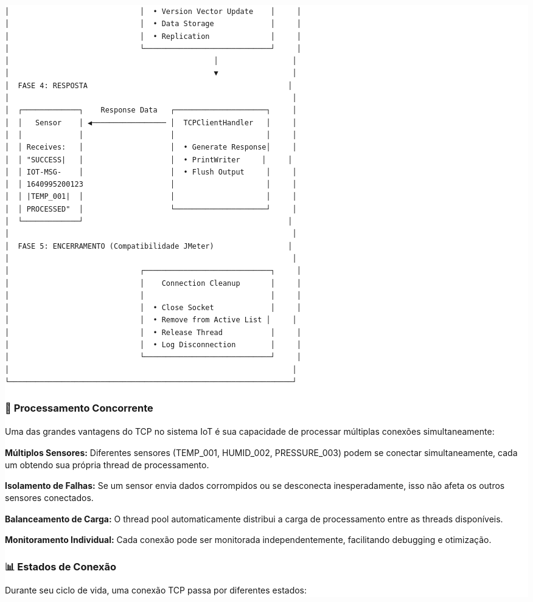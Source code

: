 ```ascii
│                              │  • Version Vector Update    │     │
│                              │  • Data Storage             │     │
│                              │  • Replication              │     │
│                              └─────────────────────────────┘     │
│                                               │                 │
│                                               ▼                 │
│  FASE 4: RESPOSTA                                              │
│                                                                 │
│  ┌─────────────┐    Response Data   ┌─────────────────────┐     │
│  │   Sensor    │ ◀───────────────── │  TCPClientHandler   │     │
│  │             │                    │                     │     │
│  │ Receives:   │                    │  • Generate Response│     │
│  │ "SUCCESS|   │                    │  • PrintWriter     │     │
│  │ IOT-MSG-    │                    │  • Flush Output     │     │
│  │ 1640995200123                    │                     │     │
│  │ |TEMP_001|  │                    │                     │     │
│  │ PROCESSED"  │                    └─────────────────────┘     │
│  └─────────────┘                                               │
│                                                                 │
│  FASE 5: ENCERRAMENTO (Compatibilidade JMeter)                 │
│                                                                 │
│                              ┌─────────────────────────────┐     │
│                              │    Connection Cleanup       │     │
│                              │                             │     │
│                              │  • Close Socket             │     │
│                              │  • Remove from Active List │     │
│                              │  • Release Thread           │     │
│                              │  • Log Disconnection        │     │
│                              └─────────────────────────────┘     │
│                                                                 │
└─────────────────────────────────────────────────────────────────┘
```

### 🔄 **Processamento Concorrente**

Uma das grandes vantagens do TCP no sistema IoT é sua capacidade de processar múltiplas conexões simultaneamente:

**Múltiplos Sensores:** Diferentes sensores (TEMP_001, HUMID_002, PRESSURE_003) podem se conectar simultaneamente, cada um obtendo sua própria thread de processamento.

**Isolamento de Falhas:** Se um sensor envia dados corrompidos ou se desconecta inesperadamente, isso não afeta os outros sensores conectados.

**Balanceamento de Carga:** O thread pool automaticamente distribui a carga de processamento entre as threads disponíveis.

**Monitoramento Individual:** Cada conexão pode ser monitorada independentemente, facilitando debugging e otimização.

### 📊 **Estados de Conexão**

Durante seu ciclo de vida, uma conexão TCP passa por diferentes estados:

